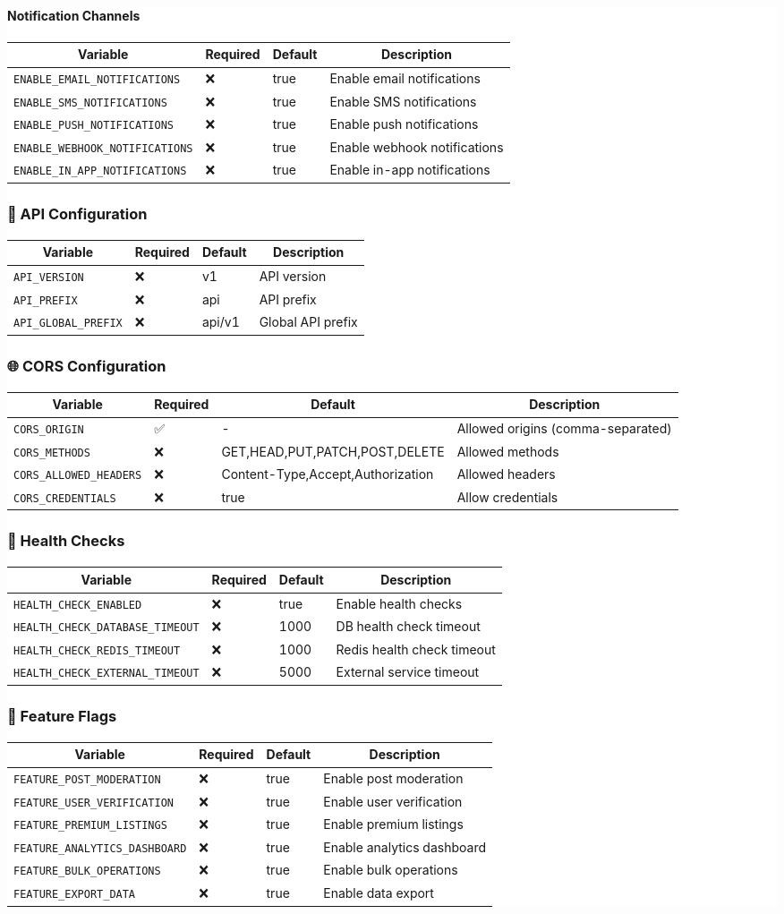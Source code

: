 #### Notification Channels

| Variable | Required | Default | Description |
|----------|----------|---------|-------------|
| `ENABLE_EMAIL_NOTIFICATIONS` | ❌ | true | Enable email notifications |
| `ENABLE_SMS_NOTIFICATIONS` | ❌ | true | Enable SMS notifications |
| `ENABLE_PUSH_NOTIFICATIONS` | ❌ | true | Enable push notifications |
| `ENABLE_WEBHOOK_NOTIFICATIONS` | ❌ | true | Enable webhook notifications |
| `ENABLE_IN_APP_NOTIFICATIONS` | ❌ | true | Enable in-app notifications |

### 🔗 API Configuration

| Variable | Required | Default | Description |
|----------|----------|---------|-------------|
| `API_VERSION` | ❌ | v1 | API version |
| `API_PREFIX` | ❌ | api | API prefix |
| `API_GLOBAL_PREFIX` | ❌ | api/v1 | Global API prefix |

### 🌐 CORS Configuration

| Variable | Required | Default | Description |
|----------|----------|---------|-------------|
| `CORS_ORIGIN` | ✅ | - | Allowed origins (comma-separated) |
| `CORS_METHODS` | ❌ | GET,HEAD,PUT,PATCH,POST,DELETE | Allowed methods |
| `CORS_ALLOWED_HEADERS` | ❌ | Content-Type,Accept,Authorization | Allowed headers |
| `CORS_CREDENTIALS` | ❌ | true | Allow credentials |

### 🏥 Health Checks

| Variable | Required | Default | Description |
|----------|----------|---------|-------------|
| `HEALTH_CHECK_ENABLED` | ❌ | true | Enable health checks |
| `HEALTH_CHECK_DATABASE_TIMEOUT` | ❌ | 1000 | DB health check timeout |
| `HEALTH_CHECK_REDIS_TIMEOUT` | ❌ | 1000 | Redis health check timeout |
| `HEALTH_CHECK_EXTERNAL_TIMEOUT` | ❌ | 5000 | External service timeout |

### 🚩 Feature Flags

| Variable | Required | Default | Description |
|----------|----------|---------|-------------|
| `FEATURE_POST_MODERATION` | ❌ | true | Enable post moderation |
| `FEATURE_USER_VERIFICATION` | ❌ | true | Enable user verification |
| `FEATURE_PREMIUM_LISTINGS` | ❌ | true | Enable premium listings |
| `FEATURE_ANALYTICS_DASHBOARD` | ❌ | true | Enable analytics dashboard |
| `FEATURE_BULK_OPERATIONS` | ❌ | true | Enable bulk operations |
| `FEATURE_EXPORT_DATA` | ❌ | true | Enable data export |
